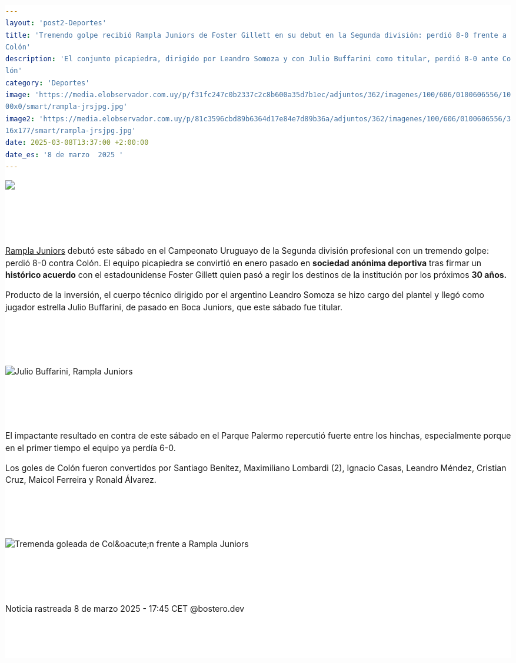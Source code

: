 ```yaml
---
layout: 'post2-Deportes'
title: 'Tremendo golpe recibió Rampla Juniors de Foster Gillett en su debut en la Segunda división: perdió 8-0 frente a Colón'
description: 'El conjunto picapiedra, dirigido por Leandro Somoza y con Julio Buffarini como titular, perdió 8-0 ante Colón'
category: 'Deportes'
image: 'https://media.elobservador.com.uy/p/f31fc247c0b2337c2c8b600a35d7b1ec/adjuntos/362/imagenes/100/606/0100606556/1000x0/smart/rampla-jrsjpg.jpg'
image2: 'https://media.elobservador.com.uy/p/81c3596cbd89b6364d17e84e7d89b36a/adjuntos/362/imagenes/100/606/0100606556/316x177/smart/rampla-jrsjpg.jpg'
date: 2025-03-08T13:37:00 +2:00:00
date_es: '8 de marzo  2025 '
---
```


<html>
<img style='width: 100%' src='{{ page.image | prepend: base.url }}'><div style='height: 75px'></div>
<p><a href="https://www.elobservador.com.uy/futbol/rampla-juniors-inicia-una-nueva-era-como-sociedad-anonima-deportiva-foster-gillett-al-frente-n5979377" rel="follow" target="_blank">Rampla Juniors</a> debutó este sábado en el Campeonato Uruguayo de la Segunda división profesional con un tremendo golpe: perdió 8-0 contra Colón. El equipo picapiedra se convirtió en enero pasado en <strong>sociedad anónima deportiva</strong> tras firmar un<strong> histórico acuerdo</strong> con el estadounidense Foster Gillett quien pasó a regir los destinos de la institución por los próximos <strong>30 años.</strong></p><p>Producto de la inversión, el cuerpo técnico dirigido por el argentino Leandro Somoza se hizo cargo del plantel y llegó como jugador estrella Julio Buffarini, de pasado en Boca Juniors, que este sábado fue titular.</p><div style='height: 75px;'></div><img alt="Julio Buffarini, Rampla Juniors" data-td-src-property="https://media.elobservador.com.uy/p/49bf5c702d51622c1d23e41a310c2616/adjuntos/362/imagenes/100/606/0100606563/1000x0/smart/buffarinijpg.jpg" height="undefined" id="624687-Libre-1168018716_embed" src="https://media.elobservador.com.uy/p/49bf5c702d51622c1d23e41a310c2616/adjuntos/362/imagenes/100/606/0100606563/1000x0/smart/buffarinijpg.jpg" title="Julio Buffarini, Rampla Juniors" width="100%"/><div style='height: 75px;'></div><p>El impactante resultado en contra de este sábado en el Parque Palermo repercutió fuerte entre los hinchas, especialmente porque en el primer tiempo el equipo ya perdía 6-0.</p><p>Los goles de Colón fueron convertidos por Santiago Benítez, Maximiliano Lombardi (2), Ignacio Casas, Leandro Méndez, Cristian Cruz, Maicol Ferreira y Ronald Álvarez.</p><div style='height: 75px;'></div><img alt="Tremenda goleada de Col&amp;oacute;n frente a Rampla Juniors" data-td-src-property="https://media.elobservador.com.uy/p/68c597d92aba5eb663d809fc5d1d55bc/adjuntos/362/imagenes/100/606/0100606564/1000x0/smart/colonjpg.jpg" height="undefined" id="624688-Libre-1383895439_embed" src="https://media.elobservador.com.uy/p/68c597d92aba5eb663d809fc5d1d55bc/adjuntos/362/imagenes/100/606/0100606564/1000x0/smart/colonjpg.jpg" title="Tremenda goleada de Col&amp;oacute;n frente a Rampla Juniors" width="100%"/><div style='height: 75px;'></div><p></p><div class='info_rastreador text-muted'><p class='text-muted post-date-font mt-3 mb-2'>Noticia rastreada 8 de marzo  2025  -  17:45 CET @bostero.dev</p></div>
<div style='height: 60px;'></div>
</html>
